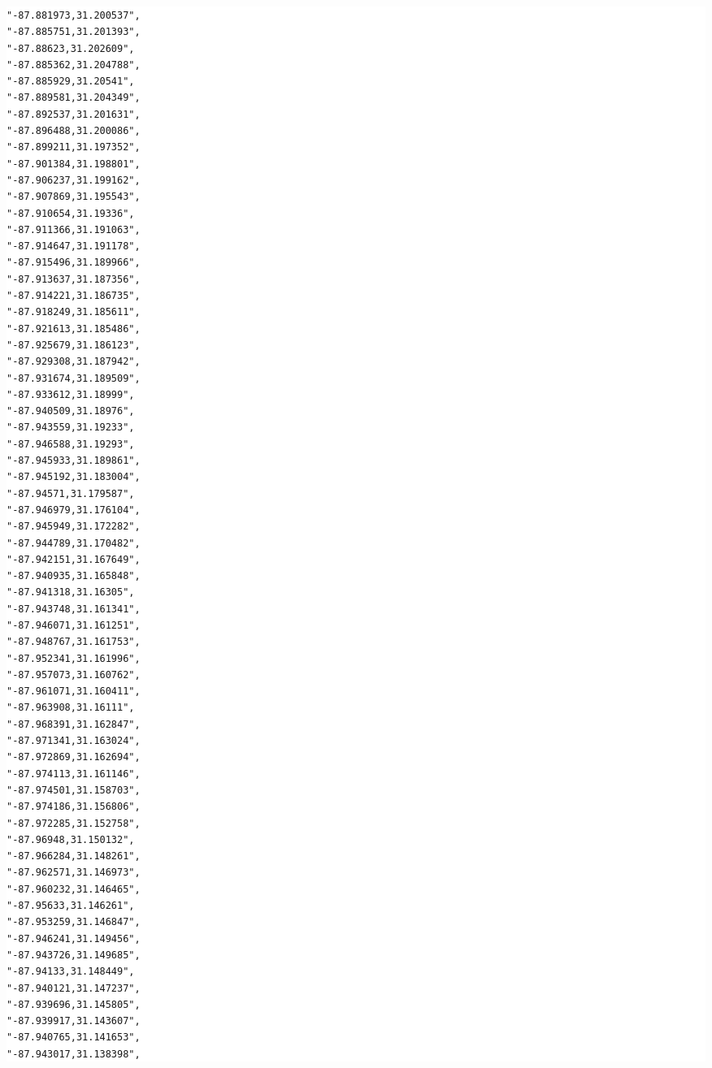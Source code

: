     "-87.881973,31.200537",
    "-87.885751,31.201393",
    "-87.88623,31.202609",
    "-87.885362,31.204788",
    "-87.885929,31.20541",
    "-87.889581,31.204349",
    "-87.892537,31.201631",
    "-87.896488,31.200086",
    "-87.899211,31.197352",
    "-87.901384,31.198801",
    "-87.906237,31.199162",
    "-87.907869,31.195543",
    "-87.910654,31.19336",
    "-87.911366,31.191063",
    "-87.914647,31.191178",
    "-87.915496,31.189966",
    "-87.913637,31.187356",
    "-87.914221,31.186735",
    "-87.918249,31.185611",
    "-87.921613,31.185486",
    "-87.925679,31.186123",
    "-87.929308,31.187942",
    "-87.931674,31.189509",
    "-87.933612,31.18999",
    "-87.940509,31.18976",
    "-87.943559,31.19233",
    "-87.946588,31.19293",
    "-87.945933,31.189861",
    "-87.945192,31.183004",
    "-87.94571,31.179587",
    "-87.946979,31.176104",
    "-87.945949,31.172282",
    "-87.944789,31.170482",
    "-87.942151,31.167649",
    "-87.940935,31.165848",
    "-87.941318,31.16305",
    "-87.943748,31.161341",
    "-87.946071,31.161251",
    "-87.948767,31.161753",
    "-87.952341,31.161996",
    "-87.957073,31.160762",
    "-87.961071,31.160411",
    "-87.963908,31.16111",
    "-87.968391,31.162847",
    "-87.971341,31.163024",
    "-87.972869,31.162694",
    "-87.974113,31.161146",
    "-87.974501,31.158703",
    "-87.974186,31.156806",
    "-87.972285,31.152758",
    "-87.96948,31.150132",
    "-87.966284,31.148261",
    "-87.962571,31.146973",
    "-87.960232,31.146465",
    "-87.95633,31.146261",
    "-87.953259,31.146847",
    "-87.946241,31.149456",
    "-87.943726,31.149685",
    "-87.94133,31.148449",
    "-87.940121,31.147237",
    "-87.939696,31.145805",
    "-87.939917,31.143607",
    "-87.940765,31.141653",
    "-87.943017,31.138398",
